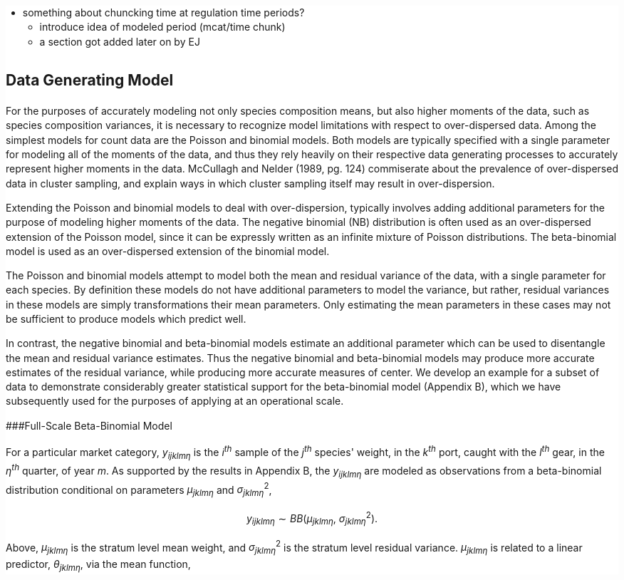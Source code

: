 * something about chuncking time at regulation time periods?
	* introduce idea of modeled period (mcat/time chunk)
	* a section got added later on by EJ

## Data Generating Model


For the purposes of accurately modeling not only species composition means, but
also higher moments of the data, such as species composition variances, it is 
necessary to recognize model limitations with respect to over-dispersed data. 
Among the simplest models for count data are the Poisson and binomial models. 
Both models are typically specified with a single parameter for 
modeling all of the moments of the data, and thus they rely heavily on their 
respective data generating processes to accurately represent higher moments in 
the data. McCullagh and Nelder (1989, pg. 124) commiserate about the 
prevalence of over-dispersed data in cluster sampling, and explain ways in 
which cluster sampling itself may result in over-dispersion.

Extending the Poisson and binomial models to deal with over-dispersion, 
typically involves adding additional parameters for the purpose of modeling 
higher moments of the data. The negative binomial (NB) distribution is often 
used as an over-dispersed extension of the Poisson model, since it can be 
expressly written as an infinite mixture of Poisson distributions. The 
beta-binomial model is used as an over-dispersed extension of the binomial 
model.

The Poisson and binomial models attempt to model both the mean and 
residual variance of the data, with a single parameter for each species. By 
definition these models do not have additional parameters to model the variance, 
but rather, residual variances in these models are simply transformations 
their mean parameters. Only estimating the mean parameters in these cases 
may not be sufficient to produce models which predict well.

In contrast, the negative binomial and beta-binomial models estimate an 
additional parameter which can be used to disentangle the mean and residual 
variance estimates. Thus the negative binomial and beta-binomial models may 
produce more accurate estimates of the residual variance, while producing more 
accurate measures of center. We develop an example for a subset of data to 
demonstrate considerably greater statistical support for the beta-binomial 
model (Appendix B), which we have subsequently used for the purposes of 
applying at an operational scale.


###Full-Scale Beta-Binomial Model

For a particular market category, $y_{ijklm\eta}$ is the $i^{th}$ sample of 
the $j^{th}$ species' weight, in the $k^{th}$ port, caught with the $l^{th}$
gear, in the $\eta^{th}$ quarter, of year $m$. As supported by the results in 
Appendix B, the $y_{ijklm\eta}$ are modeled as observations from a beta-binomial 
distribution conditional on parameters $\mu_{jklm\eta}$ and $\sigma^2_{jklm\eta}$,


$$y_{ijklm\eta} \sim BB(\mu_{jklm\eta},~\sigma^2_{jklm\eta}).$$

Above, $\mu_{jklm\eta}$ is the stratum level mean weight, and 
$\sigma^2_{jklm\eta}$ is the stratum level residual variance. $\mu_{jklm\eta}$ 
is related to a linear predictor, $\theta_{jklm\eta}$, via the mean function,
